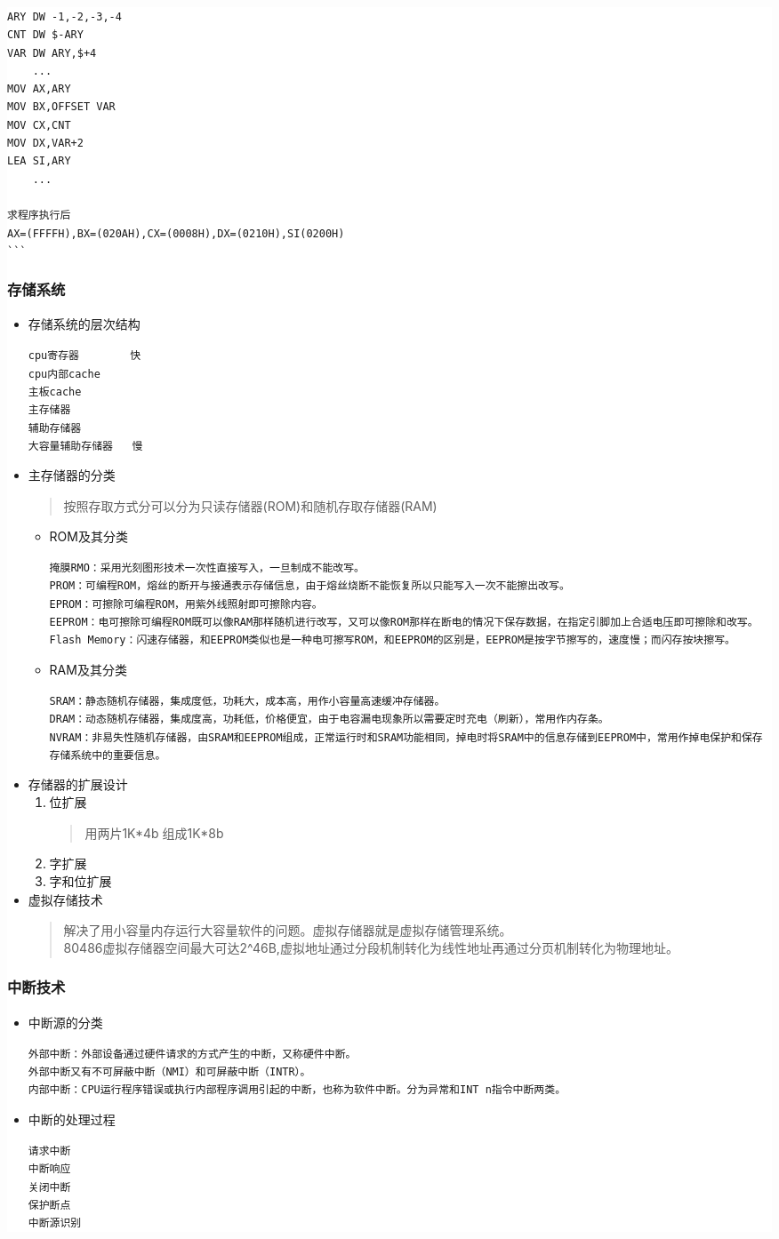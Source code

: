     ARY DW -1,-2,-3,-4
    CNT DW $-ARY
    VAR DW ARY,$+4
        ...
    MOV AX,ARY
    MOV BX,OFFSET VAR
    MOV CX,CNT
    MOV DX,VAR+2
    LEA SI,ARY
        ...

    求程序执行后
    AX=(FFFFH),BX=(020AH),CX=(0008H),DX=(0210H),SI(0200H)
    ```
### 存储系统
* 存储系统的层次结构
    ```
    cpu寄存器        快
    cpu内部cache     
    主板cache
    主存储器
    辅助存储器
    大容量辅助存储器   慢
    ```
* 主存储器的分类
    >按照存取方式分可以分为只读存储器(ROM)和随机存取存储器(RAM)
    * ROM及其分类
        ```
        掩膜RMO：采用光刻图形技术一次性直接写入，一旦制成不能改写。
        PROM：可编程ROM，熔丝的断开与接通表示存储信息，由于熔丝烧断不能恢复所以只能写入一次不能擦出改写。
        EPROM：可擦除可编程ROM，用紫外线照射即可擦除内容。
        EEPROM：电可擦除可编程ROM既可以像RAM那样随机进行改写，又可以像ROM那样在断电的情况下保存数据，在指定引脚加上合适电压即可擦除和改写。
        Flash Memory：闪速存储器，和EEPROM类似也是一种电可擦写ROM，和EEPROM的区别是，EEPROM是按字节擦写的，速度慢；而闪存按块擦写。
        ```
    * RAM及其分类
        ```
        SRAM：静态随机存储器，集成度低，功耗大，成本高，用作小容量高速缓冲存储器。
        DRAM：动态随机存储器，集成度高，功耗低，价格便宜，由于电容漏电现象所以需要定时充电（刷新），常用作内存条。
        NVRAM：非易失性随机存储器，由SRAM和EEPROM组成，正常运行时和SRAM功能相同，掉电时将SRAM中的信息存储到EEPROM中，常用作掉电保护和保存存储系统中的重要信息。
        ```
* 存储器的扩展设计
    1. 位扩展
        >用两片1K\*4b 组成1K\*8b
    2. 字扩展
    3. 字和位扩展
* 虚拟存储技术
    >解决了用小容量内存运行大容量软件的问题。虚拟存储器就是虚拟存储管理系统。<br/>
    80486虚拟存储器空间最大可达2^46B,虚拟地址通过分段机制转化为线性地址再通过分页机制转化为物理地址。

### 中断技术
* 中断源的分类
    ```
    外部中断：外部设备通过硬件请求的方式产生的中断，又称硬件中断。
    外部中断又有不可屏蔽中断（NMI）和可屏蔽中断（INTR）。
    内部中断：CPU运行程序错误或执行内部程序调用引起的中断，也称为软件中断。分为异常和INT n指令中断两类。
    ```
* 中断的处理过程
    ```
    请求中断
    中断响应
    关闭中断
    保护断点
    中断源识别